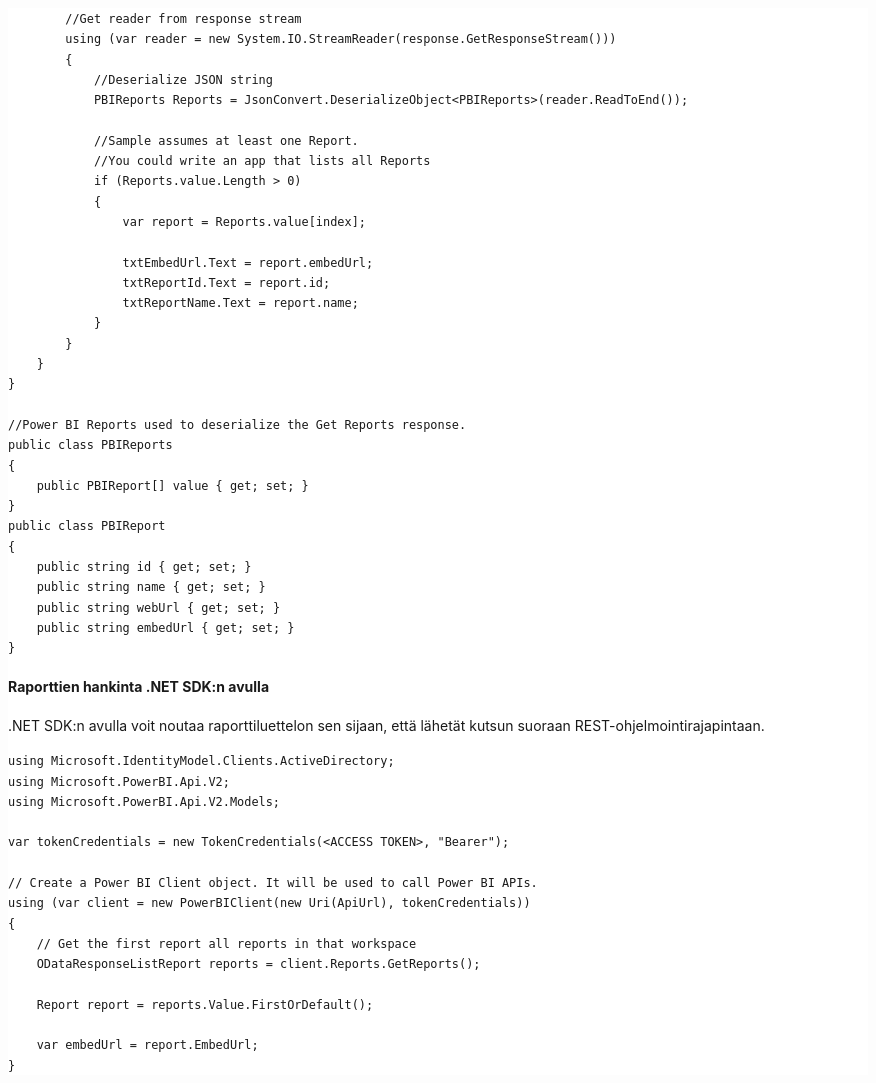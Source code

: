 ```
        //Get reader from response stream
        using (var reader = new System.IO.StreamReader(response.GetResponseStream()))
        {
            //Deserialize JSON string
            PBIReports Reports = JsonConvert.DeserializeObject<PBIReports>(reader.ReadToEnd());

            //Sample assumes at least one Report.
            //You could write an app that lists all Reports
            if (Reports.value.Length > 0)
            {
                var report = Reports.value[index];

                txtEmbedUrl.Text = report.embedUrl;
                txtReportId.Text = report.id;
                txtReportName.Text = report.name;
            }
        }
    }
}

//Power BI Reports used to deserialize the Get Reports response.
public class PBIReports
{
    public PBIReport[] value { get; set; }
}
public class PBIReport
{
    public string id { get; set; }
    public string name { get; set; }
    public string webUrl { get; set; }
    public string embedUrl { get; set; }
}
```

#### <a name="get-reports-using-the-net-sdk"></a>Raporttien hankinta .NET SDK:n avulla
.NET SDK:n avulla voit noutaa raporttiluettelon sen sijaan, että lähetät kutsun suoraan REST-ohjelmointirajapintaan.

```
using Microsoft.IdentityModel.Clients.ActiveDirectory;
using Microsoft.PowerBI.Api.V2;
using Microsoft.PowerBI.Api.V2.Models;

var tokenCredentials = new TokenCredentials(<ACCESS TOKEN>, "Bearer");

// Create a Power BI Client object. It will be used to call Power BI APIs.
using (var client = new PowerBIClient(new Uri(ApiUrl), tokenCredentials))
{
    // Get the first report all reports in that workspace
    ODataResponseListReport reports = client.Reports.GetReports();

    Report report = reports.Value.FirstOrDefault();

    var embedUrl = report.EmbedUrl;
}
```
